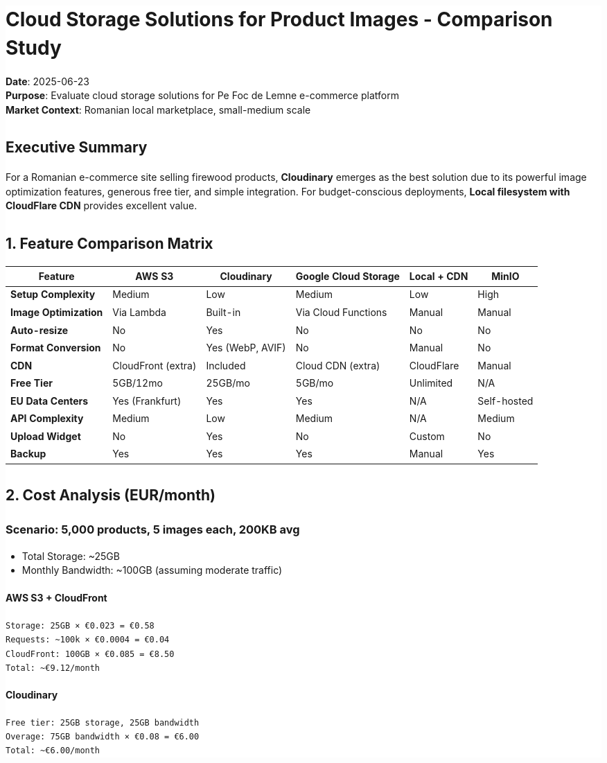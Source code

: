 # Cloud Storage Solutions for Product Images - Comparison Study

**Date**: 2025-06-23  
**Purpose**: Evaluate cloud storage solutions for Pe Foc de Lemne e-commerce platform  
**Market Context**: Romanian local marketplace, small-medium scale

## Executive Summary

For a Romanian e-commerce site selling firewood products, **Cloudinary** emerges as the best solution due to its powerful image optimization features, generous free tier, and simple integration. For budget-conscious deployments, **Local filesystem with CloudFlare CDN** provides excellent value.

## 1. Feature Comparison Matrix

| Feature | AWS S3 | Cloudinary | Google Cloud Storage | Local + CDN | MinIO |
|---------|--------|------------|---------------------|-------------|--------|
| **Setup Complexity** | Medium | Low | Medium | Low | High |
| **Image Optimization** | Via Lambda | Built-in | Via Cloud Functions | Manual | Manual |
| **Auto-resize** | No | Yes | No | No | No |
| **Format Conversion** | No | Yes (WebP, AVIF) | No | Manual | No |
| **CDN** | CloudFront (extra) | Included | Cloud CDN (extra) | CloudFlare | Manual |
| **Free Tier** | 5GB/12mo | 25GB/mo | 5GB/mo | Unlimited | N/A |
| **EU Data Centers** | Yes (Frankfurt) | Yes | Yes | N/A | Self-hosted |
| **API Complexity** | Medium | Low | Medium | N/A | Medium |
| **Upload Widget** | No | Yes | No | Custom | No |
| **Backup** | Yes | Yes | Yes | Manual | Yes |

## 2. Cost Analysis (EUR/month)

### Scenario: 5,000 products, 5 images each, 200KB avg
- Total Storage: ~25GB
- Monthly Bandwidth: ~100GB (assuming moderate traffic)

#### AWS S3 + CloudFront
```
Storage: 25GB × €0.023 = €0.58
Requests: ~100k × €0.0004 = €0.04
CloudFront: 100GB × €0.085 = €8.50
Total: ~€9.12/month
```

#### Cloudinary
```
Free tier: 25GB storage, 25GB bandwidth
Overage: 75GB bandwidth × €0.08 = €6.00
Total: ~€6.00/month
```
